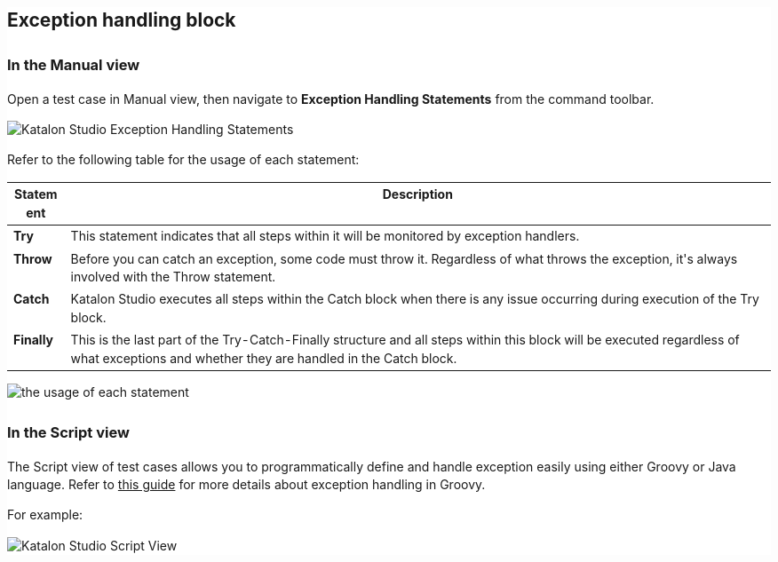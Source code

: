 Exception handling block
------------------------

### In the Manual view

Open a test case in Manual view, then navigate to **Exception Handling Statements** from the command toolbar.

![Katalon Studio Exception Handling Statements](../../images/katalon-studio/tutorials/common_condition_control_statements/image2017-2-9-173A03A13.png)

Refer to the following table for the usage of each statement:

| Statement | Description |
| --- | --- |
| **Try** | This statement indicates that all steps within it will be monitored by exception handlers. |
| **Throw** | Before you can catch an exception, some code must throw it. Regardless of what throws the exception, it's always involved with the Throw statement. |
| **Catch** | Katalon Studio executes all steps within the Catch block when there is any issue occurring during execution of the Try block. |
| **Finally** | This is the last part of the Try-Catch-Finally structure and all steps within this block will be executed regardless of what exceptions and whether they are handled in the Catch block. |

![the usage of each statement](../../images/katalon-studio/tutorials/common_condition_control_statements/image2017-2-28-113A513A55.png)

### In the Script view

The Script view of test cases allows you to programmatically define and handle exception easily using either Groovy or Java language. Refer to [this guide](http://groovy-lang.org/semantics.html#_try_catch_finally) for more details about exception handling in Groovy.

For example:

![Katalon Studio Script View](../../images/katalon-studio/tutorials/common_condition_control_statements/image2017-2-28-133A203A32.png)
